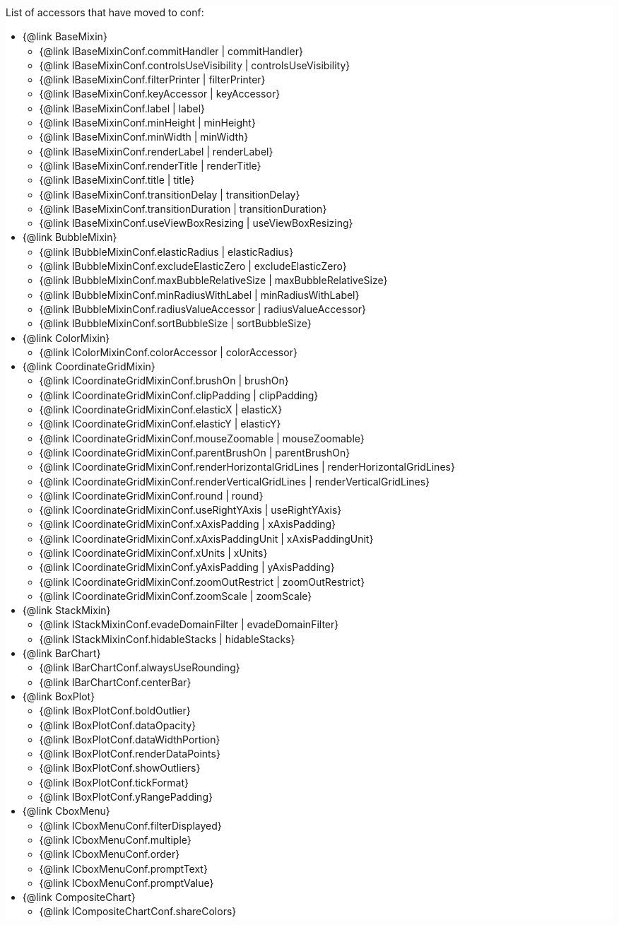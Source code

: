 List of accessors that have moved to conf:

- {@link BaseMixin}
  - {@link IBaseMixinConf.commitHandler | commitHandler}
  - {@link IBaseMixinConf.controlsUseVisibility | controlsUseVisibility}
  - {@link IBaseMixinConf.filterPrinter | filterPrinter}
  - {@link IBaseMixinConf.keyAccessor | keyAccessor}
  - {@link IBaseMixinConf.label | label}
  - {@link IBaseMixinConf.minHeight | minHeight}
  - {@link IBaseMixinConf.minWidth | minWidth}
  - {@link IBaseMixinConf.renderLabel | renderLabel}
  - {@link IBaseMixinConf.renderTitle | renderTitle}
  - {@link IBaseMixinConf.title | title}
  - {@link IBaseMixinConf.transitionDelay | transitionDelay}
  - {@link IBaseMixinConf.transitionDuration | transitionDuration}
  - {@link IBaseMixinConf.useViewBoxResizing | useViewBoxResizing}
- {@link BubbleMixin}
  - {@link IBubbleMixinConf.elasticRadius | elasticRadius}
  - {@link IBubbleMixinConf.excludeElasticZero | excludeElasticZero}
  - {@link IBubbleMixinConf.maxBubbleRelativeSize | maxBubbleRelativeSize}
  - {@link IBubbleMixinConf.minRadiusWithLabel | minRadiusWithLabel}
  - {@link IBubbleMixinConf.radiusValueAccessor | radiusValueAccessor}
  - {@link IBubbleMixinConf.sortBubbleSize | sortBubbleSize}
- {@link ColorMixin}
  - {@link IColorMixinConf.colorAccessor | colorAccessor}
- {@link CoordinateGridMixin}
  - {@link ICoordinateGridMixinConf.brushOn | brushOn}
  - {@link ICoordinateGridMixinConf.clipPadding | clipPadding}
  - {@link ICoordinateGridMixinConf.elasticX | elasticX}
  - {@link ICoordinateGridMixinConf.elasticY | elasticY}
  - {@link ICoordinateGridMixinConf.mouseZoomable | mouseZoomable}
  - {@link ICoordinateGridMixinConf.parentBrushOn | parentBrushOn}
  - {@link ICoordinateGridMixinConf.renderHorizontalGridLines | renderHorizontalGridLines}
  - {@link ICoordinateGridMixinConf.renderVerticalGridLines | renderVerticalGridLines}
  - {@link ICoordinateGridMixinConf.round | round}
  - {@link ICoordinateGridMixinConf.useRightYAxis | useRightYAxis}
  - {@link ICoordinateGridMixinConf.xAxisPadding | xAxisPadding}
  - {@link ICoordinateGridMixinConf.xAxisPaddingUnit | xAxisPaddingUnit}
  - {@link ICoordinateGridMixinConf.xUnits | xUnits}
  - {@link ICoordinateGridMixinConf.yAxisPadding | yAxisPadding}
  - {@link ICoordinateGridMixinConf.zoomOutRestrict | zoomOutRestrict}
  - {@link ICoordinateGridMixinConf.zoomScale | zoomScale}
- {@link StackMixin}
  - {@link IStackMixinConf.evadeDomainFilter | evadeDomainFilter}
  - {@link IStackMixinConf.hidableStacks | hidableStacks}
- {@link BarChart}
  - {@link IBarChartConf.alwaysUseRounding}
  - {@link IBarChartConf.centerBar}
- {@link BoxPlot}
  - {@link IBoxPlotConf.boldOutlier}
  - {@link IBoxPlotConf.dataOpacity}
  - {@link IBoxPlotConf.dataWidthPortion}
  - {@link IBoxPlotConf.renderDataPoints}
  - {@link IBoxPlotConf.showOutliers}
  - {@link IBoxPlotConf.tickFormat}
  - {@link IBoxPlotConf.yRangePadding}
- {@link CboxMenu}
  - {@link ICboxMenuConf.filterDisplayed}
  - {@link ICboxMenuConf.multiple}
  - {@link ICboxMenuConf.order}
  - {@link ICboxMenuConf.promptText}
  - {@link ICboxMenuConf.promptValue}
- {@link CompositeChart}
  - {@link ICompositeChartConf.shareColors}